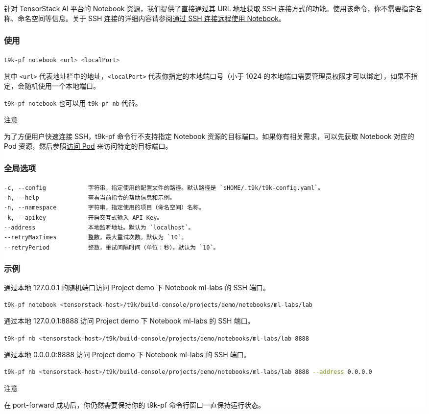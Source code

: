 针对 TensorStack AI 平台的 Notebook 资源，我们提供了直接通过其 URL 地址获取 SSH 连接方式的功能。使用该命令，你不需要指定名称、命名空间等信息。关于 SSH 连接的详细内容请参阅[通过 SSH 连接远程使用 Notebook]()。

### 使用

``` bash
t9k-pf notebook <url> <localPort>
```

其中 `<url>` 代表地址栏中的地址，`<localPort>` 代表你指定的本地端口号（小于 1024 的本地端口需要管理员权限才可以绑定），如果不指定，会随机使用一个本地端口。

`t9k-pf notebook` 也可以用 `t9k-pf nb` 代替。
    

<aside class="note">
<div class="title">注意</div>

为了方便用户快速连接 SSH，t9k-pf 命令行不支持指定 Notebook 资源的目标端口。如果你有相关需求，可以先获取 Notebook 对应的 Pod 资源，然后参照[访问 Pod](#pod) 来访问特定的目标端口。

</aside>

### 全局选项

```
-c, --config            字符串，指定使用的配置文件的路径。默认路径是 `$HOME/.t9k/t9k-config.yaml`。
-h, --help              查看当前指令的帮助信息和示例。
-n, --namespace         字符串，指定使用的项目（命名空间）名称。
-k, --apikey            开启交互式输入 API Key。
--address               本地监听地址。默认为 `localhost`。
--retryMaxTimes         整数，最大重试次数。默认为 `10`。
--retryPeriod           整数，重试间隔时间（单位：秒）。默认为 `10`。
```

### 示例

通过本地 127.0.0.1 的随机端口访问 Project demo 下 Notebook ml-labs 的 SSH 端口。

``` bash
t9k-pf notebook <tensorstack-host>/t9k/build-console/projects/demo/notebooks/ml-labs/lab
```

通过本地 127.0.0.1:8888 访问 Project demo 下 Notebook ml-labs 的 SSH 端口。

``` bash
t9k-pf nb <tensorstack-host>/t9k/build-console/projects/demo/notebooks/ml-labs/lab 8888
```

通过本地 0.0.0.0:8888 访问 Project demo 下 Notebook ml-labs 的 SSH 端口。

``` bash
t9k-pf nb <tensorstack-host>/t9k/build-console/projects/demo/notebooks/ml-labs/lab 8888 --address 0.0.0.0
```

<aside class="note">
<div class="title">注意</div>

在 port-forward 成功后，你仍然需要保持你的 t9k-pf 命令行窗口一直保持运行状态。
